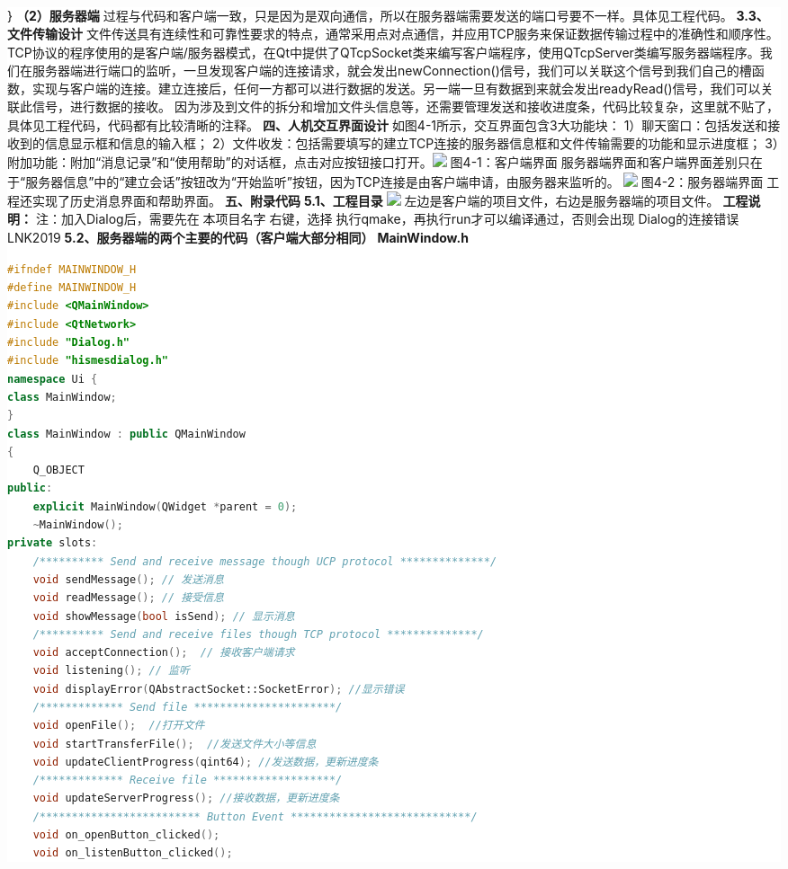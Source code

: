 }
**（2）服务器端**
过程与代码和客户端一致，只是因为是双向通信，所以在服务器端需要发送的端口号要不一样。具体见工程代码。
**3.3、文件传输设计**
文件传送具有连续性和可靠性要求的特点，通常采用点对点通信，并应用TCP服务来保证数据传输过程中的准确性和顺序性。
TCP协议的程序使用的是客户端/服务器模式，在Qt中提供了QTcpSocket类来编写客户端程序，使用QTcpServer类编写服务器端程序。我们在服务器端进行端口的监听，一旦发现客户端的连接请求，就会发出newConnection()信号，我们可以关联这个信号到我们自己的槽函数，实现与客户端的连接。建立连接后，任何一方都可以进行数据的发送。另一端一旦有数据到来就会发出readyRead()信号，我们可以关联此信号，进行数据的接收。
因为涉及到文件的拆分和增加文件头信息等，还需要管理发送和接收进度条，代码比较复杂，这里就不贴了，具体见工程代码，代码都有比较清晰的注释。
**四、人机交互界面设计**
如图4-1所示，交互界面包含3大功能块：
1）聊天窗口：包括发送和接收到的信息显示框和信息的输入框；
2）文件收发：包括需要填写的建立TCP连接的服务器信息框和文件传输需要的功能和显示进度框；
3）附加功能：附加“消息记录”和“使用帮助”的对话框，点击对应按钮接口打开。![](https://img-blog.csdn.net/20130620212602984?watermark/2/text/aHR0cDovL2Jsb2cuY3Nkbi5uZXQvem91eHkwOQ==/font/5a6L5L2T/fontsize/400/fill/I0JBQkFCMA==/dissolve/70/gravity/Center)
图4-1：客户端界面
服务器端界面和客户端界面差别只在于“服务器信息”中的“建立会话”按钮改为“开始监听”按钮，因为TCP连接是由客户端申请，由服务器来监听的。
![](https://img-blog.csdn.net/20130620212634796?watermark/2/text/aHR0cDovL2Jsb2cuY3Nkbi5uZXQvem91eHkwOQ==/font/5a6L5L2T/fontsize/400/fill/I0JBQkFCMA==/dissolve/70/gravity/Center)
图4-2：服务器端界面
工程还实现了历史消息界面和帮助界面。
**五、附录代码**
**5.1、工程目录**
![](https://img-blog.csdn.net/20130620212655421?watermark/2/text/aHR0cDovL2Jsb2cuY3Nkbi5uZXQvem91eHkwOQ==/font/5a6L5L2T/fontsize/400/fill/I0JBQkFCMA==/dissolve/70/gravity/Center)
左边是客户端的项目文件，右边是服务器端的项目文件。
**工程说明：**
注：加入Dialog后，需要先在 本项目名字 右键，选择 执行qmake，再执行run才可以编译通过，否则会出现 Dialog的连接错误 LNK2019
**5.2、服务器端的两个主要的代码（客户端大部分相同）**
**MainWindow.h**
```cpp
#ifndef MAINWINDOW_H
#define MAINWINDOW_H
#include <QMainWindow>
#include <QtNetwork>
#include "Dialog.h"
#include "hismesdialog.h"
namespace Ui {
class MainWindow;
}
class MainWindow : public QMainWindow
{
    Q_OBJECT
public:
    explicit MainWindow(QWidget *parent = 0);
    ~MainWindow();
private slots:
    /********** Send and receive message though UCP protocol **************/
    void sendMessage(); // 发送消息
    void readMessage(); // 接受信息
    void showMessage(bool isSend); // 显示消息
    /********** Send and receive files though TCP protocol **************/
    void acceptConnection();  // 接收客户端请求
    void listening(); // 监听
    void displayError(QAbstractSocket::SocketError); //显示错误
    /************* Send file **********************/
    void openFile();  //打开文件
    void startTransferFile();  //发送文件大小等信息
    void updateClientProgress(qint64); //发送数据，更新进度条
    /************* Receive file *******************/
    void updateServerProgress(); //接收数据，更新进度条
    /************************* Button Event ****************************/
    void on_openButton_clicked();
    void on_listenButton_clicked();
```